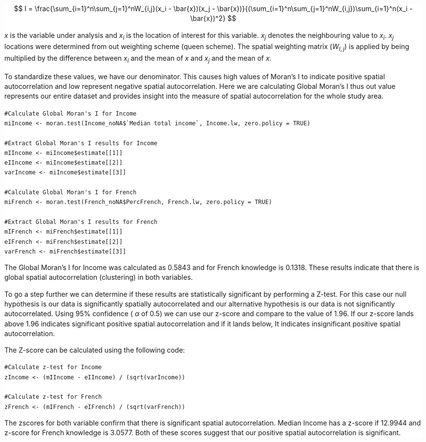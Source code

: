 $$
I = \frac{\sum_{i=1}^n\sum_{j=1}^nW_{i,j}(x_i - \bar{x})(x_j - \bar{x})}{(\sum_{i=1}^n\sum_{j=1}^nW_{i,j})\sum_{i=1}^n(x_i - \bar{x})^2}
$$

$x$ is the variable under analysis and $x_i$ is the location of interest for this variable. $x_j$ denotes the neighbouring value to $x_i$. $x_j$ locations were determined from out weighting scheme (queen scheme). The spatial weighting matrix ($W_{I,j}$) is applied by being multiplied by the difference between $x_i$ and the mean of $x$  and $x_j$ and the mean of $x$. 

To standardize these values, we have our denominator. This causes high values of Moran’s I to indicate positive spatial autocorrelation and low represent negative spatial autocorrelation. Here we are calculating Global Moran’s I thus out value represents our entire dataset and provides insight into the measure of spatial autocorrelation for the whole study area.


```{r Global Morans I, echo=TRUE, eval=TRUE, warning=FALSE}
#Calculate Global Moran's I for Income
miIncome <- moran.test(Income_noNA$`Median total income`, Income.lw, zero.policy = TRUE)

#Extract Global Moran's I results for Income
mIIncome <- miIncome$estimate[[1]]
eIIncome <- miIncome$estimate[[2]]
varIncome <- miIncome$estimate[[3]]

#Calculate Global Moran's I for French
miFrench <- moran.test(French_noNA$PercFrench, French.lw, zero.policy = TRUE)

#Extract Global Moran's I results for French
mIFrench <- miFrench$estimate[[1]]
eIFrench <- miFrench$estimate[[2]]
varFrench <- miFrench$estimate[[3]]
```

The Global Moran’s I for Income was calculated as 0.5843 and for French knowledge is 0.1318. These results indicate that there is global spatial autocorrelation (clustering) in both variables. 

To go a step further we can determine if these results are statistically significant by performing a Z-test. For this case our null hypothesis is our data is significantly spatially autocorrelated and our alternative hypothesis is our data is not significantly autocorrelated. Using 95% confidence ( $\alpha$ of 0.5) we can use our z-score and compare to the value of 1.96. If our z-score lands above 1.96 indicates significant positive spatial autocorrelation and if it lands below, It indicates insignificant positive spatial autocorrelation.

The Z-score can be calculated using the following code:


```{r Global Morans ZScore, echo=TRUE, eval=TRUE, warning=FALSE}
#Calculate z-test for Income
zIncome <- (mIIncome - eIIncome) / (sqrt(varIncome))

#Calculate z-test for French
zFrench <- (mIFrench - eIFrench) / (sqrt(varFrench))
```

The zscores for both variable confirm that there is significant spatial autocorrelation. Median Income has a z-score if 12.9944 and z-score for French knowledge is 3.0577. Both of these scores suggest that our positive spatial autocorrelation is significant.
